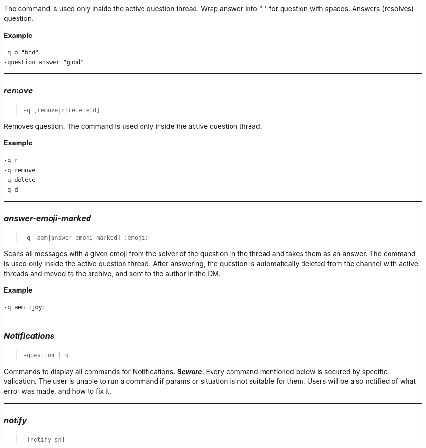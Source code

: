The command is used only inside the active question thread. Wrap answer into " " for question with spaces.
Answers (resolves) question. 

**Example**
```
-q a "bad"
-question answer "good"
```

---

### *remove*
> `-q [remove|r|delete|d] `

Removes question. The command is used only inside the active question thread. 

**Example**
```
-q r 
-q remove
-q delete 
-q d
```

---

### *answer-emoji-marked*
> `-q [aem|answer-emoji-marked] :emoji: `

Scans all messages with a given emoji from the solver of the question in the thread and takes them as an answer.
The command is used only inside the active question thread. 
After answering, the question is automatically deleted from the channel with active threads and moved to the archive, and sent to the author in the DM.

**Example**

```
-q aem :joy:
```

---

### *Notifications*
> `-question | q`

Commands to display all commands for Notifications.
***Beware***. Every command mentioned below is secured by specific validation. The user is unable to run a command if params or situation is not suitable for them. Users will be also notified of what error was made, and how to fix it.

---

### *notify*
> `-[notify|sn]  `
